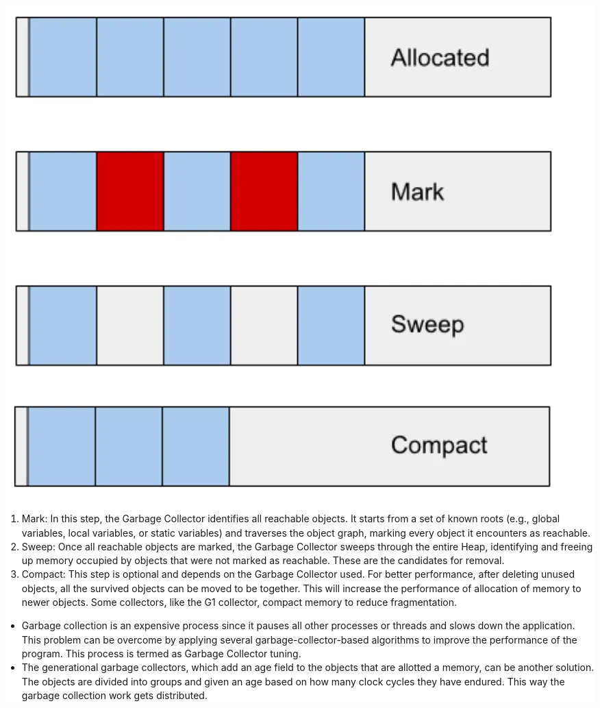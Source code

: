 ![GC-1.webp](../../diagrams/GC-1.webp)

1. Mark: In this step, the Garbage Collector identifies all reachable objects. It starts from a set of known roots (e.g., global variables, local variables, or static variables) and traverses the object graph, marking every object it encounters as reachable.
2. Sweep: Once all reachable objects are marked, the Garbage Collector sweeps through the entire Heap, identifying and freeing up memory occupied by objects that were not marked as reachable. These are the candidates for removal.
3. Compact: This step is optional and depends on the Garbage Collector used. For better performance, after deleting unused objects, all the survived objects can be moved to be together. This will increase the performance of allocation of memory to newer objects. Some collectors, like the G1 collector, compact memory to reduce fragmentation.

- Garbage collection is an expensive process since it pauses all other processes or threads and slows down the application. This problem can be overcome by applying several garbage-collector-based algorithms to improve the performance of the program. This process is termed as Garbage Collector tuning.
- The generational garbage collectors, which add an age field to the objects that are allotted a memory, can be another solution. The objects are divided into groups and given an age based on how many clock cycles they have endured. This way the garbage collection work gets distributed.
